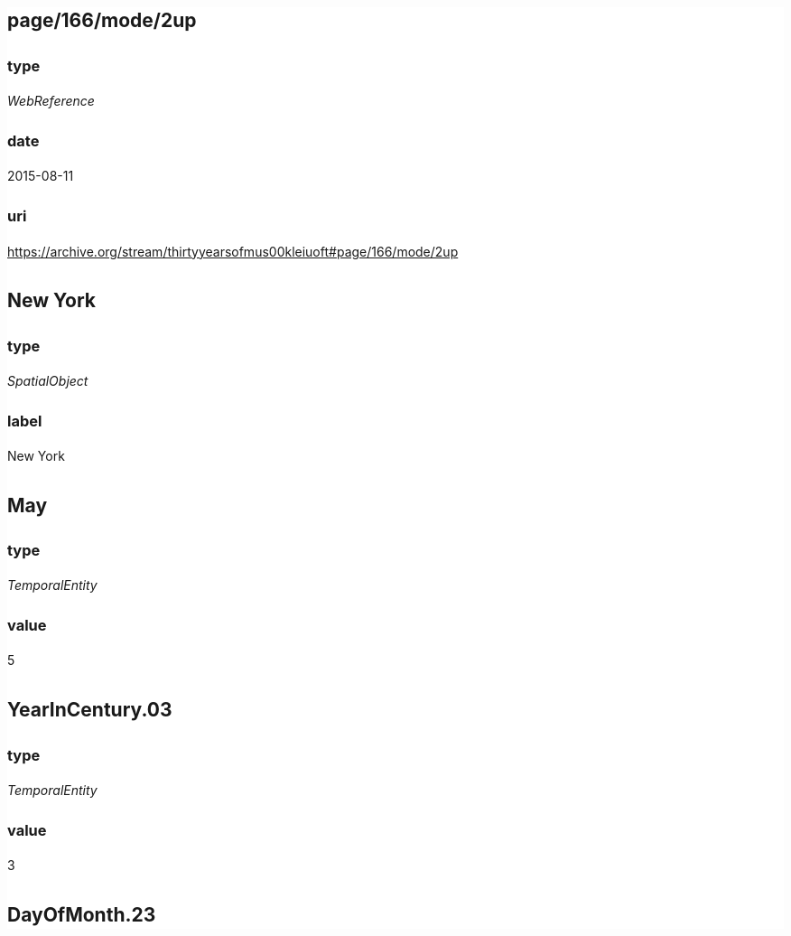 ## page/166/mode/2up

### type


*WebReference*

### date


2015-08-11

### uri


https://archive.org/stream/thirtyyearsofmus00kleiuoft#page/166/mode/2up

## New York

### type


*SpatialObject*

### label


New York

## May

### type


*TemporalEntity*

### value


5

## YearInCentury.03

### type


*TemporalEntity*

### value


3

## DayOfMonth.23
